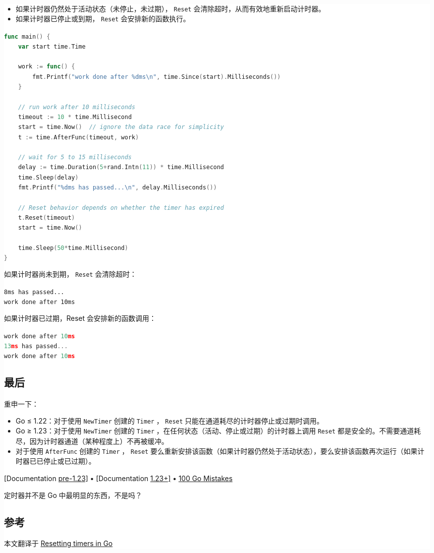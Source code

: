 + 如果计时器仍然处于活动状态（未停止，未过期）， `Reset` 会清除超时，从而有效地重新启动计时器。
+ 如果计时器已停止或到期， `Reset` 会安排新的函数执行。

```go
func main() {
	var start time.Time

	work := func() {
		fmt.Printf("work done after %dms\n", time.Since(start).Milliseconds())
	}

	// run work after 10 milliseconds
	timeout := 10 * time.Millisecond
	start = time.Now()  // ignore the data race for simplicity
	t := time.AfterFunc(timeout, work)

	// wait for 5 to 15 milliseconds
	delay := time.Duration(5+rand.Intn(11)) * time.Millisecond
	time.Sleep(delay)
	fmt.Printf("%dms has passed...\n", delay.Milliseconds())

	// Reset behavior depends on whether the timer has expired
	t.Reset(timeout)
	start = time.Now()

	time.Sleep(50*time.Millisecond)
}
```

如果计时器尚未到期， `Reset` 会清除超时：

```bash
8ms has passed...
work done after 10ms
```

如果计时器已过期，Reset 会安排新的函数调用：

```go
work done after 10ms
13ms has passed...
work done after 10ms
```

## 最后

重申一下：

+ Go ≤ 1.22：对于使用 `NewTimer` 创建的 `Timer` ， `Reset` 只能在通道耗尽的计时器停止或过期时调用。
+ Go ≥ 1.23：对于使用 `NewTimer` 创建的 `Timer` ，在任何状态（活动、停止或过期）的计时器上调用 `Reset` 都是安全的。不需要通道耗尽，因为计时器通道（某种程度上）不再被缓冲。
+ 对于使用 `AfterFunc` 创建的 `Timer` ， `Reset` 要么重新安排该函数（如果计时器仍然处于活动状态），要么安排该函数再次运行（如果计时器已已停止或已过期）。

[Documentation [pre-1.23\]](https://pkg.go.dev/time@go1.22#Timer.Reset) • [Documentation [1.23+\]](https://pkg.go.dev/time@master#Timer.Reset) • [100 Go Mistakes](https://100go.co/#timeafter-and-memory-leaks-76)

定时器并不是 Go 中最明显的东西，不是吗？



## 参考

本文翻译于 [Resetting timers in Go](https://antonz.org/timer-reset/)